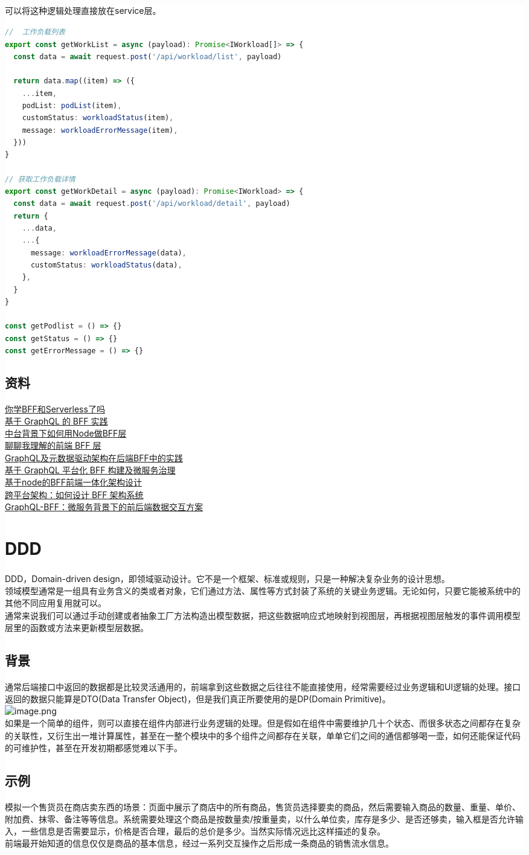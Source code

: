 可以将这种逻辑处理直接放在service层。
```typescript
//  工作负载列表
export const getWorkList = async (payload): Promise<IWorkload[]> => {
  const data = await request.post('/api/workload/list', payload)
  
  return data.map((item) => ({
    ...item,
    podList: podList(item),
    customStatus: workloadStatus(item),
    message: workloadErrorMessage(item),
  }))
}

// 获取工作负载详情
export const getWorkDetail = async (payload): Promise<IWorkload> => {
  const data = await request.post('/api/workload/detail', payload)
  return {
    ...data,
    ...{
      message: workloadErrorMessage(data),
      customStatus: workloadStatus(data),
    },
  }
}

const getPodlist = () => {}
const getStatus = () => {}
const getErrorMessage = () => {}
```

## 资料
[你学BFF和Serverless了吗 ](https://juejin.cn/post/6844904185427673095)<br />[基于 GraphQL 的 BFF 实践](https://juejin.cn/post/7101118014614929422)<br />[中台背景下如何用Node做BFF层 ](https://juejin.cn/post/6908249820587098120)<br />[聊聊我理解的前端 BFF 层](https://www.yuque.com/huajinbo/lxhzqg/yrqmtr)<br />[GraphQL及元数据驱动架构在后端BFF中的实践](https://www.yuque.com/ldbmcs/java/fwdyh5#e20cd717)<br />[基于 GraphQL 平台化 BFF 构建及微服务治理](https://zhuanlan.zhihu.com/p/460593348)<br />[基于node的BFF前端一体化架构设计](https://zhuanlan.zhihu.com/p/159303617)<br />[跨平台架构：如何设计 BFF 架构系统](https://www.jianshu.com/p/bfc652baccf7)<br />[GraphQL-BFF：微服务背景下的前后端数据交互方案](https://mp.weixin.qq.com/s/oZsF4cHdInJXJ3S2Ov9g3A)

# DDD
DDD，Domain-driven design，即领域驱动设计。它不是一个框架、标准或规则，只是一种解决复杂业务的设计思想。<br />领域模型通常是一组具有业务含义的类或者对象，它们通过方法、属性等方式封装了系统的关键业务逻辑。无论如何，只要它能被系统中的其他不同应用复用就可以。<br />通常来说我们可以通过手动创建或者抽象工厂方法构造出模型数据，把这些数据响应式地映射到视图层，再根据视图层触发的事件调用模型层里的函数或方法来更新模型层数据。
## 背景
通常后端接口中返回的数据都是比较灵活通用的，前端拿到这些数据之后往往不能直接使用，经常需要经过业务逻辑和UI逻辑的处理。接口返回的数据只能算是DTO(Data Transfer Object)，但是我们真正所要使用的是DP(Domain Primitive)。<br />![image.png](https://cdn.nlark.com/yuque/0/2021/png/1561110/1627829579213-558bc0f7-ea84-4eed-83dc-b2264452f444.png#averageHue=%23f7f7f7&clientId=u54ab99ed-5239-4&from=paste&height=205&id=WSnTz&originHeight=273&originWidth=731&originalType=binary&ratio=1&rotation=0&showTitle=false&size=43357&status=done&style=none&taskId=u13b8a344-eff4-44a5-9e24-b3a3fee62fc&title=&width=548)<br />如果是一个简单的组件，则可以直接在组件内部进行业务逻辑的处理。但是假如在组件中需要维护几十个状态、而很多状态之间都存在复杂的关联性，又衍生出一堆计算属性，甚至在一整个模块中的多个组件之间都存在关联，单单它们之间的通信都够喝一壶，如何还能保证代码的可维护性，甚至在开发初期都感觉难以下手。
## 示例
模拟一个售货员在商店卖东西的场景：页面中展示了商店中的所有商品，售货员选择要卖的商品，然后需要输入商品的数量、重量、单价、附加费、抹零、备注等等信息。系统需要处理这个商品是按数量卖/按重量卖，以什么单位卖，库存是多少、是否还够卖，输入框是否允许输入，一些信息是否需要显示，价格是否合理，最后的总价是多少。当然实际情况远比这样描述的复杂。<br />前端最开始知道的信息仅仅是商品的基本信息，经过一系列交互操作之后形成一条商品的销售流水信息。

